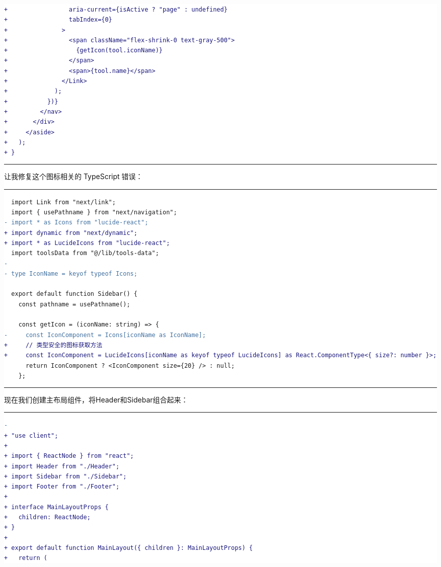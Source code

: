```diff
+                 aria-current={isActive ? "page" : undefined}
+                 tabIndex={0}
+               >
+                 <span className="flex-shrink-0 text-gray-500">
+                   {getIcon(tool.iconName)}
+                 </span>
+                 <span>{tool.name}</span>
+               </Link>
+             );
+           })}
+         </nav>
+       </div>
+     </aside>
+   );
+ } 
```

---

让我修复这个图标相关的 TypeScript 错误：

---

```diff
  import Link from "next/link";
  import { usePathname } from "next/navigation";
- import * as Icons from "lucide-react";
+ import dynamic from "next/dynamic";
+ import * as LucideIcons from "lucide-react";
  import toolsData from "@/lib/tools-data";
- 
- type IconName = keyof typeof Icons;
  
  export default function Sidebar() {
    const pathname = usePathname();
  
    const getIcon = (iconName: string) => {
-     const IconComponent = Icons[iconName as IconName];
+     // 类型安全的图标获取方法
+     const IconComponent = LucideIcons[iconName as keyof typeof LucideIcons] as React.ComponentType<{ size?: number }>;
      return IconComponent ? <IconComponent size={20} /> : null;
    };
```

---

现在我们创建主布局组件，将Header和Sidebar组合起来：

---

```diff
- 
+ "use client";
+ 
+ import { ReactNode } from "react";
+ import Header from "./Header";
+ import Sidebar from "./Sidebar";
+ import Footer from "./Footer";
+ 
+ interface MainLayoutProps {
+   children: ReactNode;
+ }
+ 
+ export default function MainLayout({ children }: MainLayoutProps) {
+   return (
```